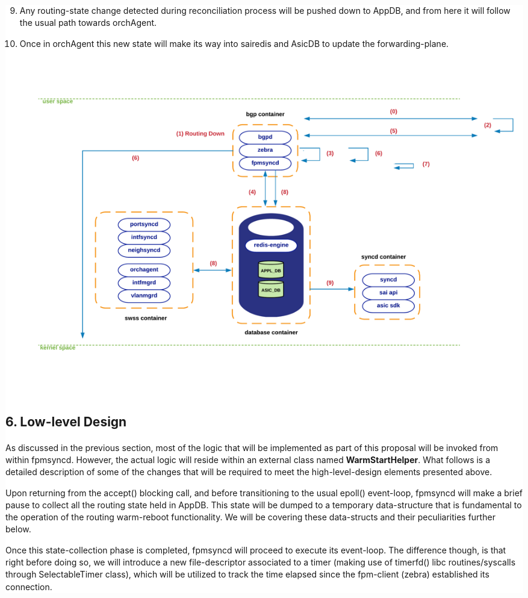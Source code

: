   9. Any routing-state change detected during reconciliation process will be pushed down to AppDB, and from here it will follow the usual path towards orchAgent.

  10. Once in orchAgent this new state will make its way into sairedis and AsicDB to update the forwarding-plane.

<br>

![Routing warm-reboot overview](img/Routing_WarmReboot_Overview.png)


<br>

## 6. Low-level Design

As discussed in the previous section, most of the logic that will be implemented as part of this proposal will be invoked from within fpmsyncd. However, the actual logic will reside within an external class named **WarmStartHelper**. What follows is a detailed description of some of the changes that will be required to meet the high-level-design elements presented above.

Upon returning from the accept() blocking call, and before transitioning to the usual epoll() event-loop, fpmsyncd will make a brief pause to collect all the routing state held in AppDB. This state will be dumped to a temporary data-structure that is fundamental to the operation of the routing warm-reboot functionality. We will be covering these data-structs and their peculiarities further below.

Once this state-collection phase is completed, fpmsyncd will proceed to execute its event-loop. The difference though, is that right before doing so, we will introduce a new file-descriptor associated to a timer (making use of timerfd() libc routines/syscalls through SelectableTimer class), which will be utilized to track the time elapsed since the fpm-client (zebra) established its connection.
